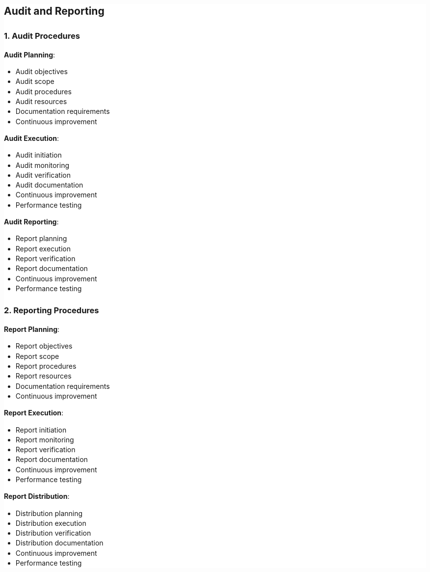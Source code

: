 ## Audit and Reporting

### 1. Audit Procedures

**Audit Planning**:
- Audit objectives
- Audit scope
- Audit procedures
- Audit resources
- Documentation requirements
- Continuous improvement

**Audit Execution**:
- Audit initiation
- Audit monitoring
- Audit verification
- Audit documentation
- Continuous improvement
- Performance testing

**Audit Reporting**:
- Report planning
- Report execution
- Report verification
- Report documentation
- Continuous improvement
- Performance testing

### 2. Reporting Procedures

**Report Planning**:
- Report objectives
- Report scope
- Report procedures
- Report resources
- Documentation requirements
- Continuous improvement

**Report Execution**:
- Report initiation
- Report monitoring
- Report verification
- Report documentation
- Continuous improvement
- Performance testing

**Report Distribution**:
- Distribution planning
- Distribution execution
- Distribution verification
- Distribution documentation
- Continuous improvement
- Performance testing

